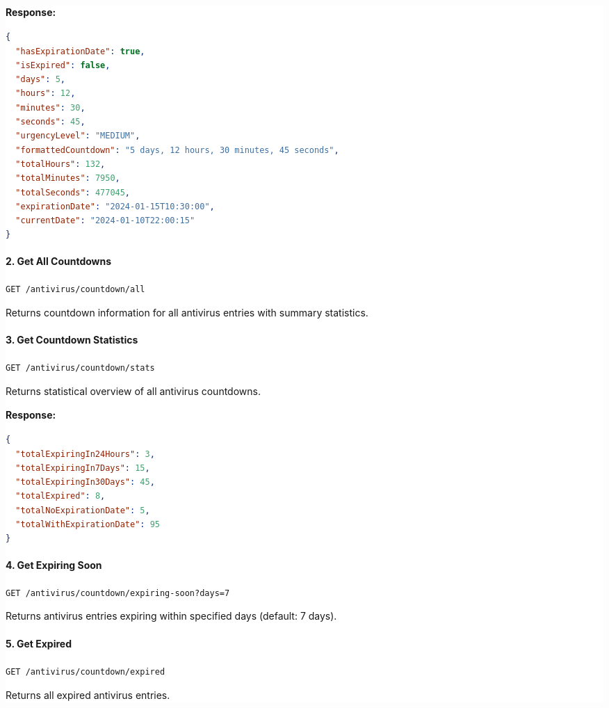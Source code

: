 **Response:**
```json
{
  "hasExpirationDate": true,
  "isExpired": false,
  "days": 5,
  "hours": 12,
  "minutes": 30,
  "seconds": 45,
  "urgencyLevel": "MEDIUM",
  "formattedCountdown": "5 days, 12 hours, 30 minutes, 45 seconds",
  "totalHours": 132,
  "totalMinutes": 7950,
  "totalSeconds": 477045,
  "expirationDate": "2024-01-15T10:30:00",
  "currentDate": "2024-01-10T22:00:15"
}
```

#### 2. Get All Countdowns
```
GET /antivirus/countdown/all
```
Returns countdown information for all antivirus entries with summary statistics.

#### 3. Get Countdown Statistics
```
GET /antivirus/countdown/stats
```
Returns statistical overview of all antivirus countdowns.

**Response:**
```json
{
  "totalExpiringIn24Hours": 3,
  "totalExpiringIn7Days": 15,
  "totalExpiringIn30Days": 45,
  "totalExpired": 8,
  "totalNoExpirationDate": 5,
  "totalWithExpirationDate": 95
}
```

#### 4. Get Expiring Soon
```
GET /antivirus/countdown/expiring-soon?days=7
```
Returns antivirus entries expiring within specified days (default: 7 days).

#### 5. Get Expired
```
GET /antivirus/countdown/expired
```
Returns all expired antivirus entries.
